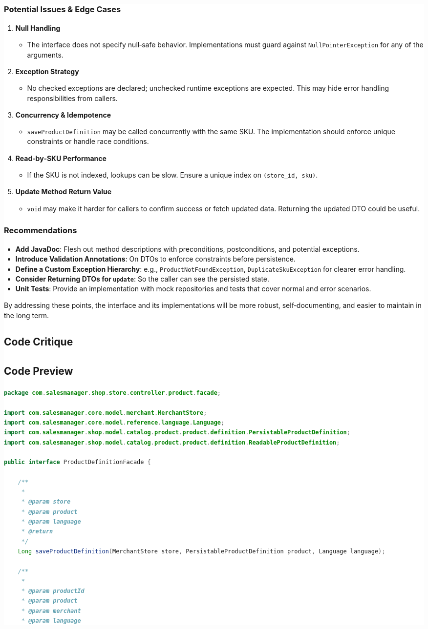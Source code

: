 ### Potential Issues & Edge Cases
1. **Null Handling**  
   - The interface does not specify null‑safe behavior. Implementations must guard against `NullPointerException` for any of the arguments.

2. **Exception Strategy**  
   - No checked exceptions are declared; unchecked runtime exceptions are expected. This may hide error handling responsibilities from callers.

3. **Concurrency & Idempotence**  
   - `saveProductDefinition` may be called concurrently with the same SKU. The implementation should enforce unique constraints or handle race conditions.

4. **Read‑by‑SKU Performance**  
   - If the SKU is not indexed, lookups can be slow. Ensure a unique index on `(store_id, sku)`.

5. **Update Method Return Value**  
   - `void` may make it harder for callers to confirm success or fetch updated data. Returning the updated DTO could be useful.

### Recommendations
- **Add JavaDoc**: Flesh out method descriptions with preconditions, postconditions, and potential exceptions.
- **Introduce Validation Annotations**: On DTOs to enforce constraints before persistence.
- **Define a Custom Exception Hierarchy**: e.g., `ProductNotFoundException`, `DuplicateSkuException` for clearer error handling.
- **Consider Returning DTOs for `update`**: So the caller can see the persisted state.
- **Unit Tests**: Provide an implementation with mock repositories and tests that cover normal and error scenarios.

By addressing these points, the interface and its implementations will be more robust, self‑documenting, and easier to maintain in the long term.

## Code Critique



## Code Preview

```java
package com.salesmanager.shop.store.controller.product.facade;

import com.salesmanager.core.model.merchant.MerchantStore;
import com.salesmanager.core.model.reference.language.Language;
import com.salesmanager.shop.model.catalog.product.product.definition.PersistableProductDefinition;
import com.salesmanager.shop.model.catalog.product.product.definition.ReadableProductDefinition;

public interface ProductDefinitionFacade {

	/**
	 * 
	 * @param store
	 * @param product
	 * @param language
	 * @return
	 */
	Long saveProductDefinition(MerchantStore store, PersistableProductDefinition product, Language language);

	/**
	 * 
	 * @param productId
	 * @param product
	 * @param merchant
	 * @param language
```